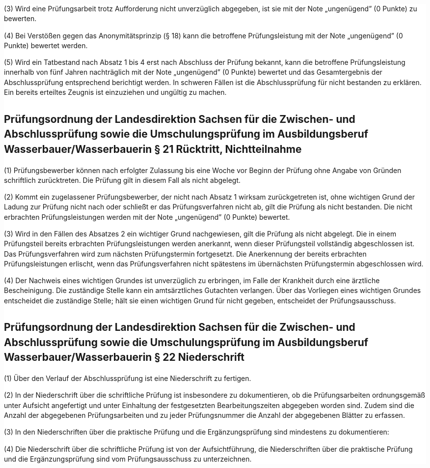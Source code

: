 (3) Wird eine Prüfungsarbeit trotz Aufforderung nicht unverzüglich abgegeben, ist sie mit der Note „ungenügend” (0 Punkte) zu bewerten.

(4) Bei Verstößen gegen das Anonymitätsprinzip (§ 18) kann die betroffene Prüfungsleistung mit der Note „ungenügend” (0 Punkte) bewertet werden.

(5) Wird ein Tatbestand nach Absatz 1 bis 4 erst nach Abschluss der Prüfung bekannt, kann die betroffene Prüfungsleistung innerhalb von fünf Jahren nachträglich mit der Note „ungenügend” (0 Punkte) bewertet und das Gesamtergebnis der Abschlussprüfung entsprechend berichtigt werden. In schweren Fällen ist die Abschlussprüfung für nicht bestanden zu erklären. Ein bereits erteiltes Zeugnis ist einzuziehen und ungültig zu machen.


## Prüfungsordnung der Landesdirektion Sachsen für die Zwischen- und Abschlussprüfung sowie die Umschulungsprüfung im Ausbildungsberuf Wasserbauer/Wasserbauerin § 21 Rücktritt, Nichtteilnahme

(1) Prüfungsbewerber können nach erfolgter Zulassung bis eine Woche vor Beginn der Prüfung ohne Angabe von Gründen schriftlich zurücktreten. Die Prüfung gilt in diesem Fall als nicht abgelegt.

(2) Kommt ein zugelassener Prüfungsbewerber, der nicht nach Absatz 1 wirksam zurückgetreten ist, ohne wichtigen Grund der Ladung zur Prüfung nicht nach oder schließt er das Prüfungsverfahren nicht ab, gilt die Prüfung als nicht bestanden. Die nicht erbrachten Prüfungsleistungen werden mit der Note „ungenügend” (0 Punkte) bewertet.

(3) Wird in den Fällen des Absatzes 2 ein wichtiger Grund nachgewiesen, gilt die Prüfung als nicht abgelegt. Die in einem Prüfungsteil bereits erbrachten Prüfungsleistungen werden anerkannt, wenn dieser Prüfungsteil vollständig abgeschlossen ist. Das Prüfungsverfahren wird zum nächsten Prüfungstermin fortgesetzt. Die Anerkennung der bereits erbrachten Prüfungsleistungen erlischt, wenn das Prüfungsverfahren nicht spätestens im übernächsten Prüfungstermin abgeschlossen wird.

(4) Der Nachweis eines wichtigen Grundes ist unverzüglich zu erbringen, im Falle der Krankheit durch eine ärztliche Bescheinigung. Die zuständige Stelle kann ein amtsärztliches Gutachten verlangen. Über das Vorliegen eines wichtigen Grundes entscheidet die zuständige Stelle; hält sie einen wichtigen Grund für nicht gegeben, entscheidet der Prüfungsausschuss.


## Prüfungsordnung der Landesdirektion Sachsen für die Zwischen- und Abschlussprüfung sowie die Umschulungsprüfung im Ausbildungsberuf Wasserbauer/Wasserbauerin § 22 Niederschrift

(1) Über den Verlauf der Abschlussprüfung ist eine Niederschrift zu fertigen.

(2) In der Niederschrift über die schriftliche Prüfung ist insbesondere zu dokumentieren, ob die Prüfungsarbeiten ordnungsgemäß unter Aufsicht angefertigt und unter Einhaltung der festgesetzten Bearbeitungszeiten abgegeben worden sind. Zudem sind die Anzahl der abgegebenen Prüfungsarbeiten und zu jeder Prüfungsnummer die Anzahl der abgegebenen Blätter zu erfassen.

(3) In den Niederschriften über die praktische Prüfung und die Ergänzungsprüfung sind mindestens zu dokumentieren:

(4) Die Niederschrift über die schriftliche Prüfung ist von der Aufsichtführung, die Niederschriften über die praktische Prüfung und die Ergänzungsprüfung sind vom Prüfungsausschuss zu unterzeichnen.

